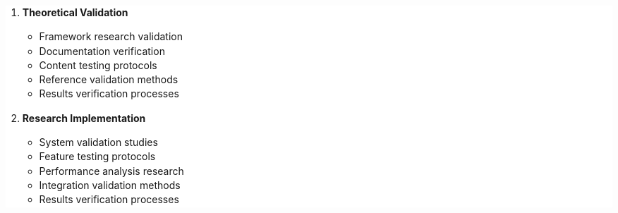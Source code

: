1. **Theoretical Validation**
   - Framework research validation
   - Documentation verification
   - Content testing protocols
   - Reference validation methods
   - Results verification processes

2. **Research Implementation**
   - System validation studies
   - Feature testing protocols
   - Performance analysis research
   - Integration validation methods
   - Results verification processes